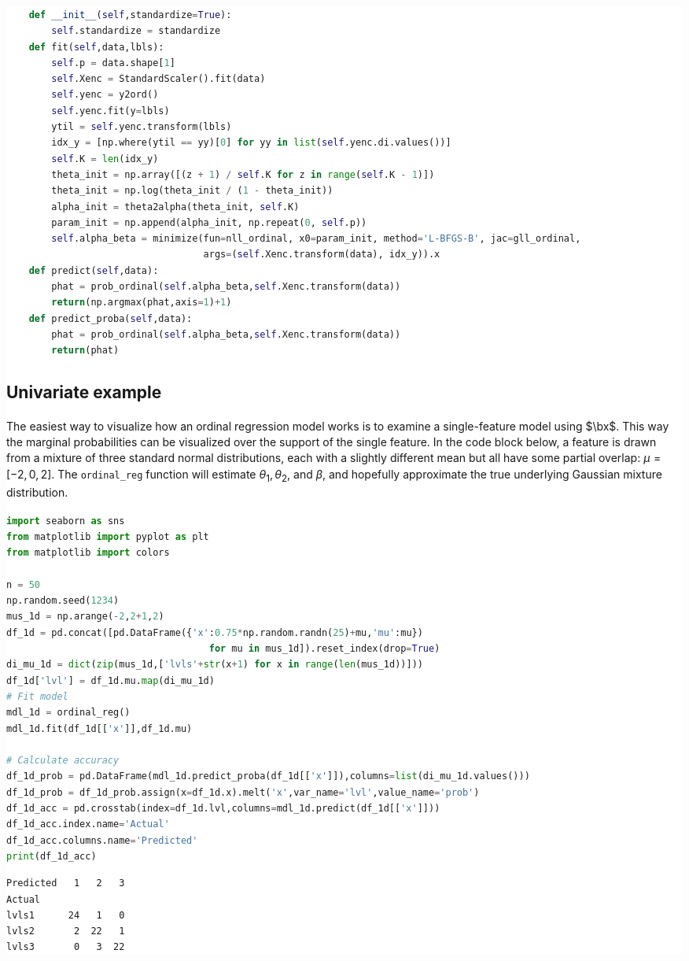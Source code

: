 ```python
    def __init__(self,standardize=True):
        self.standardize = standardize
    def fit(self,data,lbls):
        self.p = data.shape[1]
        self.Xenc = StandardScaler().fit(data)
        self.yenc = y2ord()
        self.yenc.fit(y=lbls)
        ytil = self.yenc.transform(lbls)
        idx_y = [np.where(ytil == yy)[0] for yy in list(self.yenc.di.values())]
        self.K = len(idx_y)
        theta_init = np.array([(z + 1) / self.K for z in range(self.K - 1)])
        theta_init = np.log(theta_init / (1 - theta_init))
        alpha_init = theta2alpha(theta_init, self.K)
        param_init = np.append(alpha_init, np.repeat(0, self.p))
        self.alpha_beta = minimize(fun=nll_ordinal, x0=param_init, method='L-BFGS-B', jac=gll_ordinal,
                                   args=(self.Xenc.transform(data), idx_y)).x
    def predict(self,data):
        phat = prob_ordinal(self.alpha_beta,self.Xenc.transform(data))
        return(np.argmax(phat,axis=1)+1)
    def predict_proba(self,data):
        phat = prob_ordinal(self.alpha_beta,self.Xenc.transform(data))
        return(phat)
```

## Univariate example

The easiest way to visualize how an ordinal regression model works is to examine a single-feature model using $\bx$. This way the marginal probabilities can be visualized over the support of the single feature. In the code block below, a feature is drawn from a mixture of three standard normal distributions, each with a slightly different mean but all have some partial overlap: $\mu=[-2,0,2]$. The `ordinal_reg` function will estimate $\theta_1, \theta_2$, and $\beta$, and hopefully approximate the true underlying Gaussian mixture distribution. 


```python
import seaborn as sns
from matplotlib import pyplot as plt
from matplotlib import colors

n = 50
np.random.seed(1234)
mus_1d = np.arange(-2,2+1,2)
df_1d = pd.concat([pd.DataFrame({'x':0.75*np.random.randn(25)+mu,'mu':mu})
                                    for mu in mus_1d]).reset_index(drop=True)
di_mu_1d = dict(zip(mus_1d,['lvls'+str(x+1) for x in range(len(mus_1d))]))
df_1d['lvl'] = df_1d.mu.map(di_mu_1d)
# Fit model
mdl_1d = ordinal_reg()
mdl_1d.fit(df_1d[['x']],df_1d.mu)

# Calculate accuracy
df_1d_prob = pd.DataFrame(mdl_1d.predict_proba(df_1d[['x']]),columns=list(di_mu_1d.values()))
df_1d_prob = df_1d_prob.assign(x=df_1d.x).melt('x',var_name='lvl',value_name='prob')
df_1d_acc = pd.crosstab(index=df_1d.lvl,columns=mdl_1d.predict(df_1d[['x']]))
df_1d_acc.index.name='Actual'
df_1d_acc.columns.name='Predicted'
print(df_1d_acc)
```
    Predicted   1   2   3
    Actual               
    lvls1      24   1   0
    lvls2       2  22   1
    lvls3       0   3  22